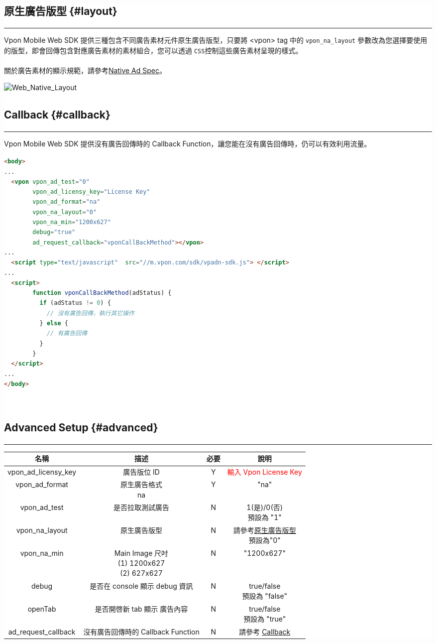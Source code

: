 

## 原生廣告版型 {#layout}
---
Vpon Mobile Web SDK 提供三種包含不同廣告素材元件原生廣告版型，只要將 \<vpon\> tag 中的 `vpon_na_layout` 參數改為您選擇要使用的版型，即會回傳包含對應廣告素材的素材組合，您可以透過 `CSS`控制這些廣告素材呈現的樣式。<br><br>關於廣告素材的顯示規範，請參考[Native Ad Spec]。

![Web_Native_Layout]



## Callback {#callback}
---
Vpon Mobile Web SDK 提供沒有廣告回傳時的 Callback Function，讓您能在沒有廣告回傳時，仍可以有效利用流量。

```html
<body>
...
  <vpon vpon_ad_test="0"
        vpon_ad_licensy_key="License Key"
        vpon_ad_format="na"
        vpon_na_layout="0"
        vpon_na_min="1200x627"
        debug="true"
        ad_request_callback="vponCallBackMethod"></vpon>
...
  <script type="text/javascript"  src="//m.vpon.com/sdk/vpadn-sdk.js"> </script>
...
  <script>
        function vponCallBackMethod(adStatus) {
          if (adStatus != 0) {
            // 沒有廣告回傳，執行其它操作
          } else {
            // 有廣告回傳
          }
        }
  </script>
...
</body>
```
<br>

## Advanced Setup {#advanced}
---

| 名稱                  | 描述                                     | 必要    | 說明                      |
|:--------------------:|:---------------------------------------:|:-------:|:-------------------------:|
|vpon\_ad\_licensy\_key| 廣告版位 ID                                  | Y       | <font color="red">輸入 Vpon License Key</font>|
|vpon\_ad\_format      | 原生廣告格式<br>na                        | Y       | "na"
|vpon\_ad\_test        | 是否拉取測試廣告                           | N       | 1(是)/0(否)<br>預設為 "1"
|vpon\_na\_layout      | 原生廣告版型                              | N       | 請參考[原生廣告版型]<br>預設為"0"
|vpon\_na\_min         | Main Image 尺吋<br>(1) 1200x627<br>(2) 627x627 | N       | "1200x627"
|debug                 | 是否在 console 顯示 debug 資訊             | N       | true/false<br>預設為 "false"
|openTab               | 是否開啓新 tab 顯示 廣告內容                | N       | true/false<br>預設為 "true"
|ad\_request\_callback | 沒有廣告回傳時的 Callback Function         | N       | 請參考 [Callback]


[原生廣告版型]: {{site.baseurl}}/zh-tw/web/native/#layout
[Advanced Setup]: {{site.baseurl}}/zh-tw/web/native/#advanced
[Callback]: {{site.baseurl}}/zh-tw/web/native/#callback
[Web_Native_Layout]: {{site.imgurl}}/Web_Native_Layout_02.png
[Native Ad Spec]: {{site.baseurl}}/zh-tw/web/native/#nativeAdSpec
[Vpon FAE]: mailto:fae@vpon.com
[Google Ad Manager]: https://admanager.google.com/
[新增指定目標_DFP]: {{site.imgurl}}/新增指定目標.png
[DFP_WEB_CALLBACK]: {{site.imgurl}}/DFP_WEB_CALLBACK.png